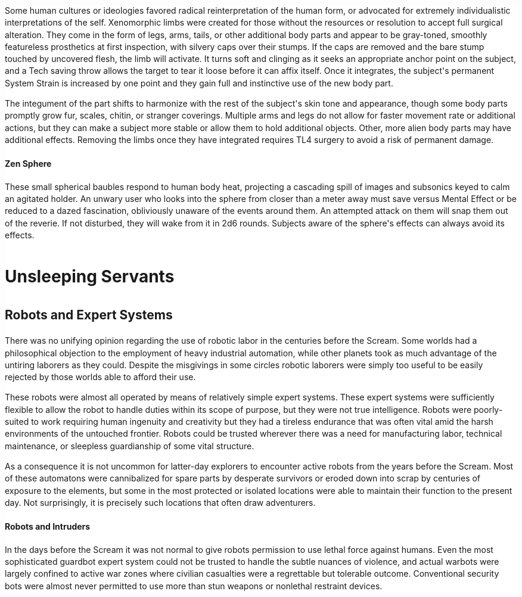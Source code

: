 Some human cultures or ideologies favored radical reinterpretation of the human form, or advocated for extremely individualistic interpretations of the self. Xenomorphic limbs were created for those without the resources or resolution to accept full surgical alteration. They come in the form of legs, arms, tails, or other additional body parts and appear to be gray-toned, smoothly featureless prosthetics at first inspection, with silvery caps over their stumps. If the caps are removed and the bare stump touched by uncovered flesh, the limb will activate. It turns soft and clinging as it seeks an appropriate anchor point on the subject, and a Tech saving throw allows the target to tear it loose before it can affix itself. Once it integrates, the subject's permanent System Strain is increased by one point and they gain full and instinctive use of the new body part.

The integument of the part shifts to harmonize with the rest of the subject's skin tone and appearance, though some body parts promptly grow fur, scales, chitin, or stranger coverings. Multiple arms and legs do not allow for faster movement rate or additional actions, but they can make a subject more stable or allow them to hold additional objects. Other, more alien body parts may have additional effects. Removing the limbs once they have integrated requires TL4 surgery to avoid a risk of permanent damage.

#### Zen Sphere

These small spherical baubles respond to human body heat, projecting a cascading spill of images and subsonics keyed to calm an agitated holder. An unwary user who looks into the sphere from closer than a meter away must save versus Mental Effect or be reduced to a dazed fascination, obliviously unaware of the events around them. An attempted attack on them will snap them out of the reverie. If not disturbed, they will wake from it in 2d6 rounds. Subjects aware of the sphere's effects can always avoid its effects.

# Unsleeping Servants

## Robots and Expert Systems

There was no unifying opinion regarding the use of robotic labor in the centuries before the Scream. Some worlds had a philosophical objection to the employment of heavy industrial automation, while other planets took as much advantage of the untiring laborers as they could. Despite the misgivings in some circles robotic laborers were simply too useful to be easily rejected by those worlds able to afford their use.

These robots were almost all operated by means of relatively simple expert systems. These expert systems were sufficiently flexible to allow the robot to handle duties within its scope of purpose, but they were not true intelligence. Robots were poorly-suited to work requiring human ingenuity and creativity but they had a tireless endurance that was often vital amid the harsh environments of the untouched frontier. Robots could be trusted wherever there was a need for manufacturing labor, technical maintenance, or sleepless guardianship of some vital structure.

As a consequence it is not uncommon for latter-day explorers to encounter active robots from the years before the Scream. Most of these automatons were cannibalized for spare parts by desperate survivors or eroded down into scrap by centuries of exposure to the elements, but some in the most protected or isolated locations were able to maintain their function to the present day. Not surprisingly, it is precisely such locations that often draw adventurers.

#### Robots and Intruders

In the days before the Scream it was not normal to give robots permission to use lethal force against humans. Even the most sophisticated guardbot expert system could not be trusted to handle the subtle nuances of violence, and actual warbots were largely confined to active war zones where civilian casualties were a regrettable but tolerable outcome. Conventional security bots were almost never permitted to use more than stun weapons or nonlethal restraint devices.
